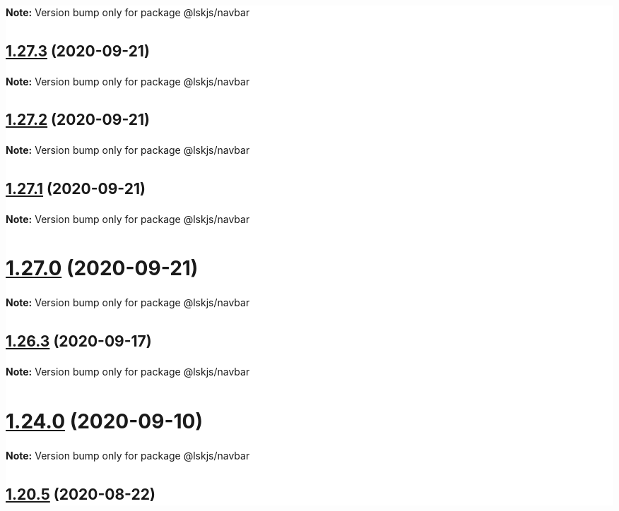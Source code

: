 **Note:** Version bump only for package @lskjs/navbar





## [1.27.3](https://github.com/lskjs/ux/tree/master/packages/navbar/compare/v1.27.2...v1.27.3) (2020-09-21)

**Note:** Version bump only for package @lskjs/navbar





## [1.27.2](https://github.com/lskjs/ux/tree/master/packages/navbar/compare/v1.27.1...v1.27.2) (2020-09-21)

**Note:** Version bump only for package @lskjs/navbar





## [1.27.1](https://github.com/lskjs/ux/tree/master/packages/navbar/compare/v1.27.0...v1.27.1) (2020-09-21)

**Note:** Version bump only for package @lskjs/navbar





# [1.27.0](https://github.com/lskjs/ux/tree/master/packages/navbar/compare/v1.26.5...v1.27.0) (2020-09-21)

**Note:** Version bump only for package @lskjs/navbar





## [1.26.3](https://github.com/lskjs/ux/tree/master/packages/navbar/compare/v1.26.2...v1.26.3) (2020-09-17)

**Note:** Version bump only for package @lskjs/navbar





# [1.24.0](https://github.com/lskjs/ux/tree/master/packages/navbar/compare/v1.23.2...v1.24.0) (2020-09-10)

**Note:** Version bump only for package @lskjs/navbar





## [1.20.5](https://github.com/lskjs/ux/tree/master/packages/navbar/compare/v1.20.4...v1.20.5) (2020-08-22)
